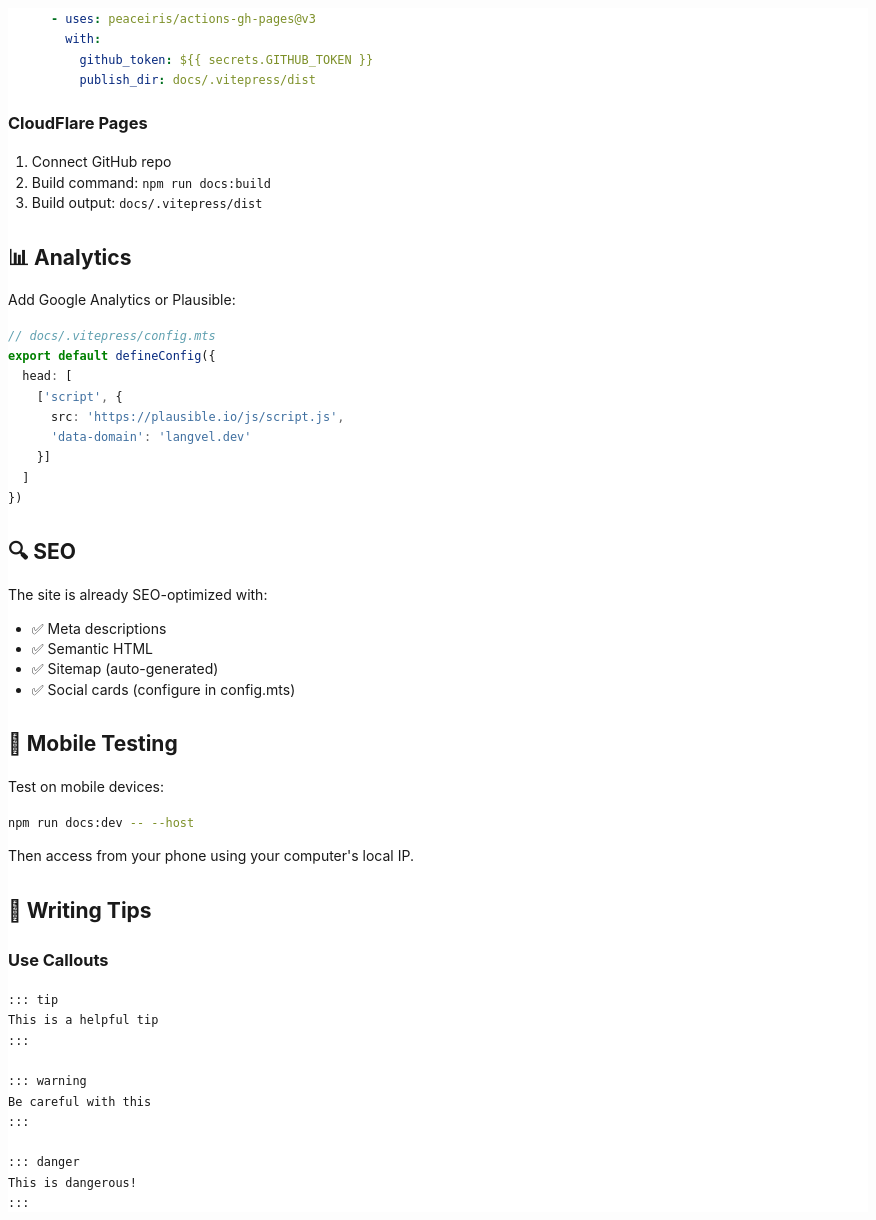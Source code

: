 ```yaml
      - uses: peaceiris/actions-gh-pages@v3
        with:
          github_token: ${{ secrets.GITHUB_TOKEN }}
          publish_dir: docs/.vitepress/dist
```

### CloudFlare Pages

1. Connect GitHub repo
2. Build command: `npm run docs:build`
3. Build output: `docs/.vitepress/dist`

## 📊 Analytics

Add Google Analytics or Plausible:

```ts
// docs/.vitepress/config.mts
export default defineConfig({
  head: [
    ['script', {
      src: 'https://plausible.io/js/script.js',
      'data-domain': 'langvel.dev'
    }]
  ]
})
```

## 🔍 SEO

The site is already SEO-optimized with:
- ✅ Meta descriptions
- ✅ Semantic HTML
- ✅ Sitemap (auto-generated)
- ✅ Social cards (configure in config.mts)

## 📱 Mobile Testing

Test on mobile devices:

```bash
npm run docs:dev -- --host
```

Then access from your phone using your computer's local IP.

## 🎯 Writing Tips

### Use Callouts

```md
::: tip
This is a helpful tip
:::

::: warning
Be careful with this
:::

::: danger
This is dangerous!
:::
```
